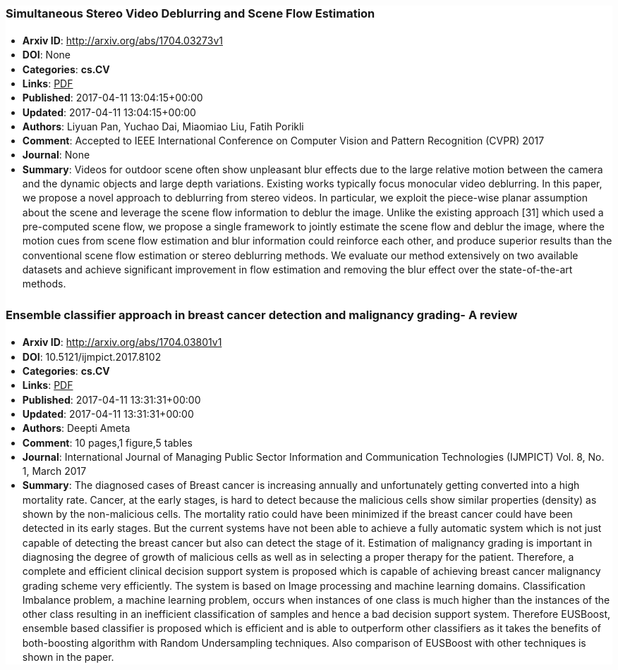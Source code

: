 

### Simultaneous Stereo Video Deblurring and Scene Flow Estimation
- **Arxiv ID**: http://arxiv.org/abs/1704.03273v1
- **DOI**: None
- **Categories**: **cs.CV**
- **Links**: [PDF](http://arxiv.org/pdf/1704.03273v1)
- **Published**: 2017-04-11 13:04:15+00:00
- **Updated**: 2017-04-11 13:04:15+00:00
- **Authors**: Liyuan Pan, Yuchao Dai, Miaomiao Liu, Fatih Porikli
- **Comment**: Accepted to IEEE International Conference on Computer Vision and
  Pattern Recognition (CVPR) 2017
- **Journal**: None
- **Summary**: Videos for outdoor scene often show unpleasant blur effects due to the large relative motion between the camera and the dynamic objects and large depth variations. Existing works typically focus monocular video deblurring. In this paper, we propose a novel approach to deblurring from stereo videos. In particular, we exploit the piece-wise planar assumption about the scene and leverage the scene flow information to deblur the image. Unlike the existing approach [31] which used a pre-computed scene flow, we propose a single framework to jointly estimate the scene flow and deblur the image, where the motion cues from scene flow estimation and blur information could reinforce each other, and produce superior results than the conventional scene flow estimation or stereo deblurring methods. We evaluate our method extensively on two available datasets and achieve significant improvement in flow estimation and removing the blur effect over the state-of-the-art methods.



### Ensemble classifier approach in breast cancer detection and malignancy grading- A review
- **Arxiv ID**: http://arxiv.org/abs/1704.03801v1
- **DOI**: 10.5121/ijmpict.2017.8102
- **Categories**: **cs.CV**
- **Links**: [PDF](http://arxiv.org/pdf/1704.03801v1)
- **Published**: 2017-04-11 13:31:31+00:00
- **Updated**: 2017-04-11 13:31:31+00:00
- **Authors**: Deepti Ameta
- **Comment**: 10 pages,1 figure,5 tables
- **Journal**: International Journal of Managing Public Sector Information and
  Communication Technologies (IJMPICT) Vol. 8, No. 1, March 2017
- **Summary**: The diagnosed cases of Breast cancer is increasing annually and unfortunately getting converted into a high mortality rate. Cancer, at the early stages, is hard to detect because the malicious cells show similar properties (density) as shown by the non-malicious cells. The mortality ratio could have been minimized if the breast cancer could have been detected in its early stages. But the current systems have not been able to achieve a fully automatic system which is not just capable of detecting the breast cancer but also can detect the stage of it. Estimation of malignancy grading is important in diagnosing the degree of growth of malicious cells as well as in selecting a proper therapy for the patient. Therefore, a complete and efficient clinical decision support system is proposed which is capable of achieving breast cancer malignancy grading scheme very efficiently. The system is based on Image processing and machine learning domains. Classification Imbalance problem, a machine learning problem, occurs when instances of one class is much higher than the instances of the other class resulting in an inefficient classification of samples and hence a bad decision support system. Therefore EUSBoost, ensemble based classifier is proposed which is efficient and is able to outperform other classifiers as it takes the benefits of both-boosting algorithm with Random Undersampling techniques. Also comparison of EUSBoost with other techniques is shown in the paper.
